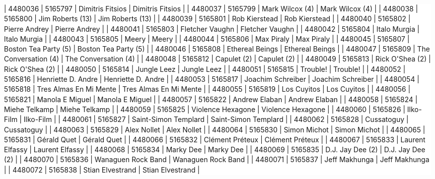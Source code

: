 | 4480036 | 5165797 | Dimitris Fitsios | Dimitris Fitsios |
| 4480037 | 5165799 | Mark Wilcox (4) | Mark Wilcox (4) |
| 4480038 | 5165800 | Jim Roberts (13) | Jim Roberts (13) |
| 4480039 | 5165801 | Rob Kierstead | Rob Kierstead |
| 4480040 | 5165802 | Pierre Andrey | Pierre Andrey |
| 4480041 | 5165803 | Fletcher Vaughn | Fletcher Vaughn |
| 4480042 | 5165804 | Italo Murgia | Italo Murgia |
| 4480043 | 5165805 | Meery | Meery |
| 4480044 | 5165806 | Max Piraly | Max Piraly |
| 4480045 | 5165807 | Boston Tea Party (5) | Boston Tea Party (5) |
| 4480046 | 5165808 | Ethereal Beings | Ethereal Beings |
| 4480047 | 5165809 | The Conversation (4) | The Conversation (4) |
| 4480048 | 5165812 | Capulet (2) | Capulet (2) |
| 4480049 | 5165813 | Rick O'Shea (2) | Rick O'Shea (2) |
| 4480050 | 5165814 | Jungle Leez | Jungle Leez |
| 4480051 | 5165815 | Trouble! | Trouble! |
| 4480052 | 5165816 | Henriette D. Andre | Henriette D. Andre |
| 4480053 | 5165817 | Joachim Schreiber | Joachim Schreiber |
| 4480054 | 5165818 | Tres Almas En Mi Mente | Tres Almas En Mi Mente |
| 4480055 | 5165819 | Los Cuyitos | Los Cuyitos |
| 4480056 | 5165821 | Manola E Miguel | Manola E Miguel |
| 4480057 | 5165822 | Andrew Elaban | Andrew Elaban |
| 4480058 | 5165824 | Miehe Telkamp | Miehe Telkamp |
| 4480059 | 5165825 | Violence Hexagone | Violence Hexagone |
| 4480060 | 5165826 | Ilko-Film | Ilko-Film |
| 4480061 | 5165827 | Saint-Simon Templard | Saint-Simon Templard |
| 4480062 | 5165828 | Cussatoguy | Cussatoguy |
| 4480063 | 5165829 | Alex Nollet | Alex Nollet |
| 4480064 | 5165830 | Simon Michot | Simon Michot |
| 4480065 | 5165831 | Gérald Quet | Gérald Quet |
| 4480066 | 5165832 | Clément Préteux | Clément Préteux |
| 4480067 | 5165833 | Laurent Elfassy | Laurent Elfassy |
| 4480068 | 5165834 | Marky Dee | Marky Dee |
| 4480069 | 5165835 | D.J. Jay Dee (2) | D.J. Jay Dee (2) |
| 4480070 | 5165836 | Wanaguen Rock Band | Wanaguen Rock Band |
| 4480071 | 5165837 | Jeff Makhunga | Jeff Makhunga |
| 4480072 | 5165838 | Stian Elvestrand | Stian Elvestrand |
